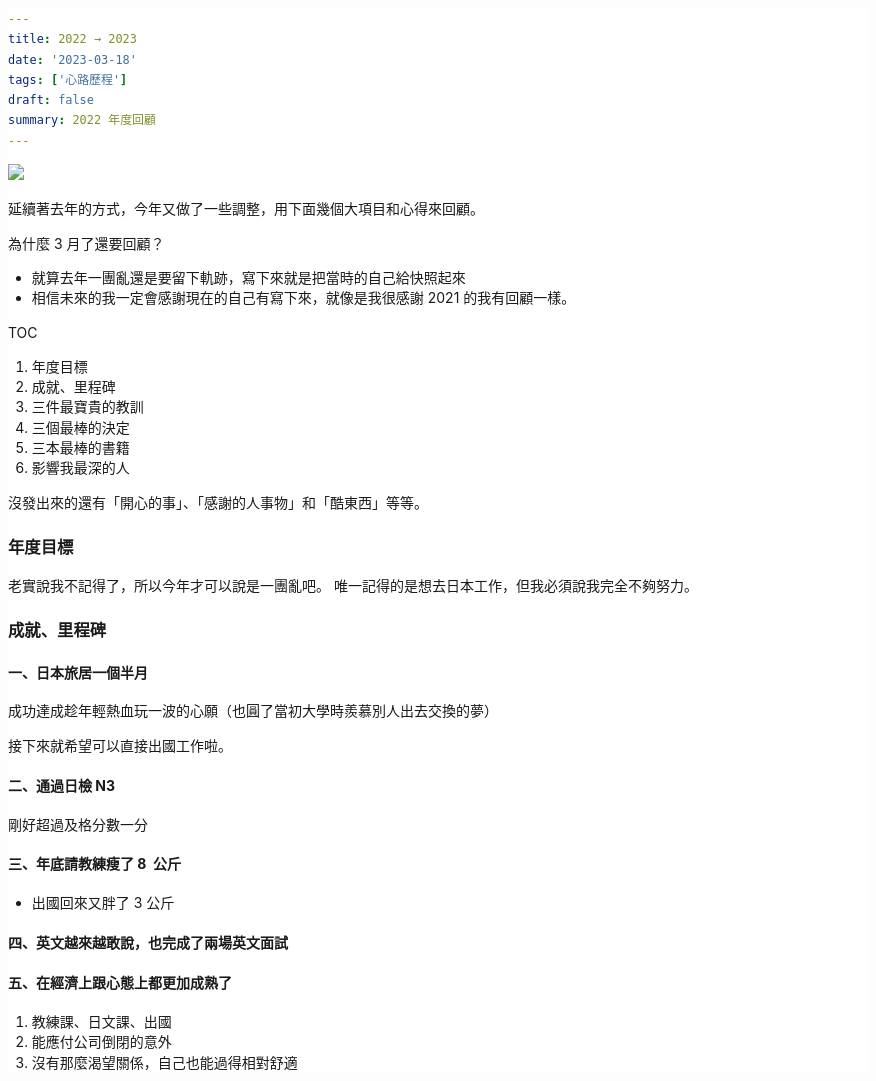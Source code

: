 ```yaml
---
title: 2022 → 2023
date: '2023-03-18'
tags: ['心路歷程']
draft: false
summary: 2022 年度回顧
---
```


![](https://cdn-images-1.medium.com/max/800/1*NB94dmxhudHj-dusFug3RQ@2x.jpeg)

延續著去年的方式，今年又做了一些調整，用下面幾個大項目和心得來回顧。

為什麼 3 月了還要回顧？

- 就算去年一團亂還是要留下軌跡，寫下來就是把當時的自己給快照起來
- 相信未來的我一定會感謝現在的自己有寫下來，就像是我很感謝 2021 的我有回顧一樣。

TOC

1.  年度目標
2.  成就、里程碑
3.  三件最寶貴的教訓
4.  三個最棒的決定
5.  三本最棒的書籍
6.  影響我最深的人

沒發出來的還有「開心的事」、「感謝的人事物」和「酷東西」等等。

### 年度目標

老實說我不記得了，所以今年才可以說是一團亂吧。 唯一記得的是想去日本工作，但我必須說我完全不夠努力。

### 成就、里程碑

#### 一、日本旅居一個半月

成功達成趁年輕熱血玩一波的心願（也圓了當初大學時羨慕別人出去交換的夢）

接下來就希望可以直接出國工作啦。

#### 二、通過日檢 N3

剛好超過及格分數一分

#### 三、年底請教練瘦了 8  公斤

- 出國回來又胖了 3 公斤

#### 四、英文越來越敢說，也完成了兩場英文面試

#### 五、在經濟上跟心態上都更加成熟了

1.  教練課、日文課、出國
2.  能應付公司倒閉的意外
3.  沒有那麼渴望關係，自己也能過得相對舒適
